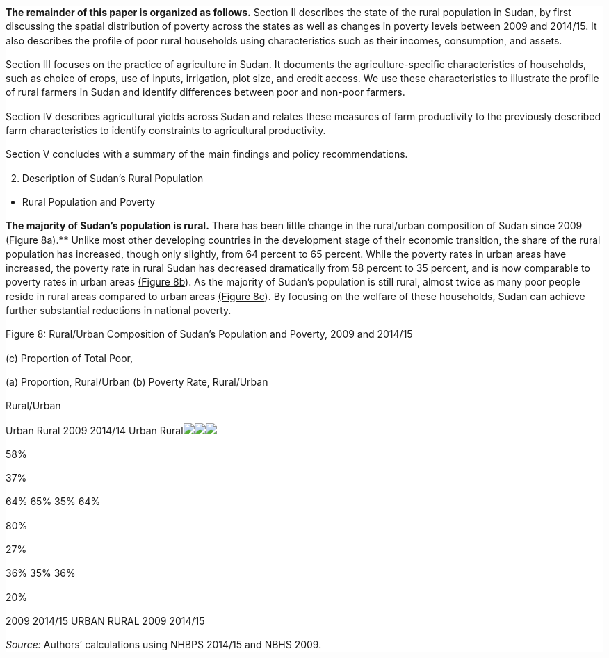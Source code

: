 **The  remainder  of  this  paper  is  organized  as  follows.**  Section  II  describes  the  state  of  the  rural population in Sudan, by first discussing the spatial distribution of poverty across the states as well as changes  in  poverty  levels  between  2009  and  2014/15.  It  also  describes  the  profile  of  poor  rural households using characteristics such as their incomes, consumption, and assets.  

Section  III  focuses  on  the  practice  of  agriculture  in  Sudan.  It  documents  the  agriculture-specific characteristics of households, such as choice of crops, use of inputs, irrigation, plot size, and credit access.  We  use  these  characteristics  to  illustrate  the  profile  of  rural  farmers  in  Sudan  and  identify differences between poor and non-poor farmers.  

Section IV describes agricultural yields across Sudan and relates these measures of farm productivity to the previously described farm characteristics to identify constraints to agricultural productivity.  

Section V concludes with a summary of the main findings and policy recommendations. 

2. Description<a name="_page17_x69.00_y72.00"></a> of Sudan’s Rural Population 
- Rural<a name="_page17_x69.00_y106.00"></a> Population and Poverty 

**The majority of Sudan’s population is rural.** There has been little change in the rural/urban composition of Sudan since 2009 [(Figure 8a](#_page17_x69.00_y259.00)).** Unlike most other developing countries in the development stage of their economic transition, the share of the rural population has increased, though only slightly, from 64 percent to 65 percent. While the poverty rates in urban areas have increased, the poverty rate in rural Sudan has decreased dramatically from 58 percent to 35 percent, and is now comparable to poverty rates in urban areas [(Figure 8b](#_page17_x69.00_y259.00)). As the majority of Sudan’s population is still rural, almost twice as many poor people reside in rural areas compared to urban areas [(Figure 8c](#_page17_x69.00_y259.00)). By focusing on the welfare of these households, Sudan can achieve further substantial reductions in national poverty. 

<a name="_page17_x69.00_y259.00"></a>Figure 8: Rural/Urban Composition of Sudan’s Population and Poverty, 2009 and 2014/15  

(c) Proportion of Total Poor, 

(a) Proportion, Rural/Urban  (b) Poverty Rate, Rural/Urban 

Rural/Urban 

Urban Rural 2009 2014/14 Urban Rural![](Aspose.Words.8baf0d0b-84b5-4241-8f32-846b5978b3f7.020.png)![](Aspose.Words.8baf0d0b-84b5-4241-8f32-846b5978b3f7.021.png)![](Aspose.Words.8baf0d0b-84b5-4241-8f32-846b5978b3f7.022.png)

58%

37%

64% 65% 35% 64%

80%

27%

36% 35% 36%

20%

2009 2014/15 URBAN RURAL 2009 2014/15

*Source:* Authors’ calculations using NHBPS 2014/15 and NBHS 2009. 
